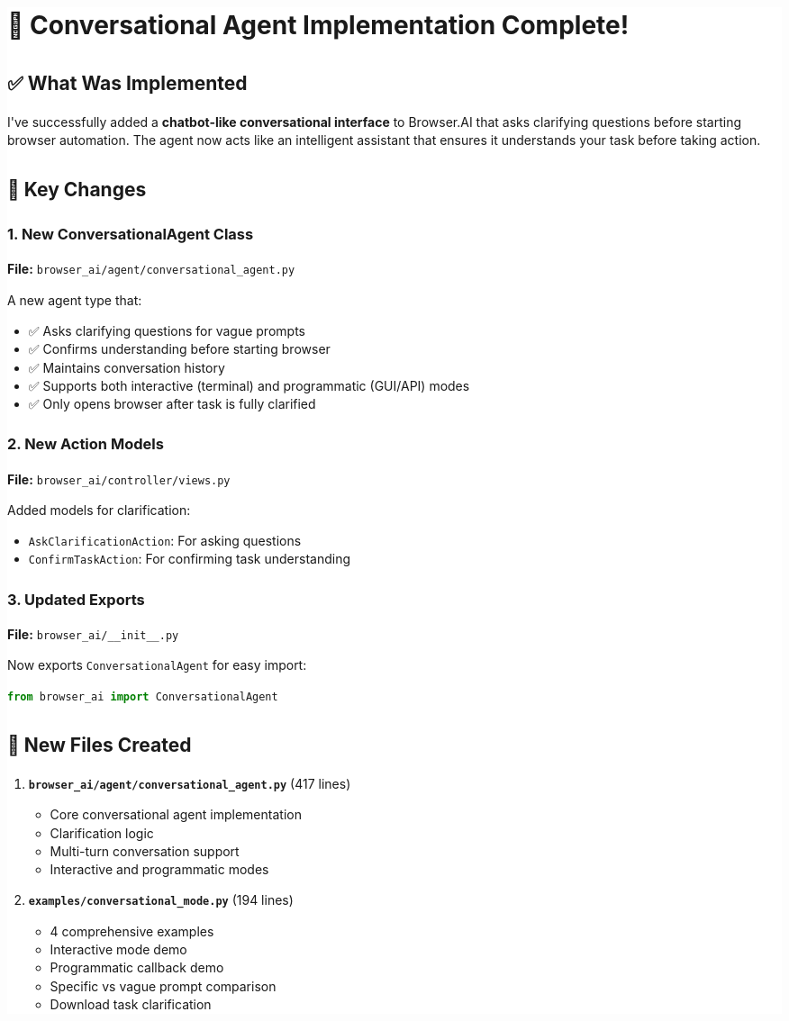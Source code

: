 # 🎉 Conversational Agent Implementation Complete!

## ✅ What Was Implemented

I've successfully added a **chatbot-like conversational interface** to Browser.AI that asks clarifying questions before starting browser automation. The agent now acts like an intelligent assistant that ensures it understands your task before taking action.

## 🚀 Key Changes

### 1. **New ConversationalAgent Class**
**File:** `browser_ai/agent/conversational_agent.py`

A new agent type that:
- ✅ Asks clarifying questions for vague prompts
- ✅ Confirms understanding before starting browser
- ✅ Maintains conversation history
- ✅ Supports both interactive (terminal) and programmatic (GUI/API) modes
- ✅ Only opens browser after task is fully clarified

### 2. **New Action Models**
**File:** `browser_ai/controller/views.py`

Added models for clarification:
- `AskClarificationAction`: For asking questions
- `ConfirmTaskAction`: For confirming task understanding

### 3. **Updated Exports**
**File:** `browser_ai/__init__.py`

Now exports `ConversationalAgent` for easy import:
```python
from browser_ai import ConversationalAgent
```

## 📁 New Files Created

1. **`browser_ai/agent/conversational_agent.py`** (417 lines)
   - Core conversational agent implementation
   - Clarification logic
   - Multi-turn conversation support
   - Interactive and programmatic modes

2. **`examples/conversational_mode.py`** (194 lines)
   - 4 comprehensive examples
   - Interactive mode demo
   - Programmatic callback demo
   - Specific vs vague prompt comparison
   - Download task clarification
